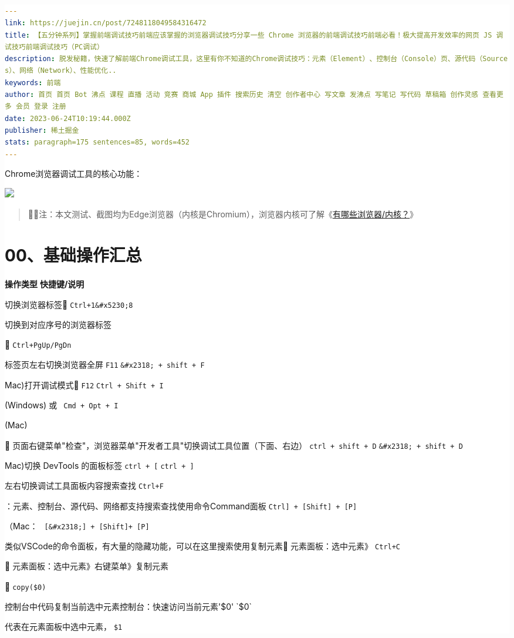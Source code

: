 ```yaml
---
link: https://juejin.cn/post/7248118049584316472
title: 【五分钟系列】掌握前端调试技巧前端应该掌握的浏览器调试技巧分享一些 Chrome 浏览器的前端调试技巧前端必看！极大提高开发效率的网页 JS 调试技巧前端调试技巧（PC调试）
description: 脱发秘籍，快速了解前端Chrome调试工具，这里有你不知道的Chrome调试技巧：元素（Element）​、控制台（Console）页、​源代码（Sources）、网络（Network）、性能优化..
keywords: 前端
author: 首页 首页 Bot 沸点 课程 直播 活动 竞赛 商城 App 插件 搜索历史 清空 创作者中心 写文章 发沸点 写笔记 写代码 草稿箱 创作灵感 查看更多 会员 登录 注册
date: 2023-06-24T10:19:44.000Z
publisher: 稀土掘金
stats: paragraph=175 sentences=85, words=452
---
```

Chrome浏览器调试工具的核心功能：

![](https://p3-juejin.byteimg.com/tos-cn-i-k3u1fbpfcp/53b5cbe889d04380aaa87e2ed7aa211a~tplv-k3u1fbpfcp-zoom-in-crop-mark:1512:0:0:0.awebp)

> 🥷🏻注：本文测试、截图均为Edge浏览器（内核是Chromium），浏览器内核可了解《[有哪些浏览器/内核？](https://link.juejin.cn?target=https%3A%2F%2Fwww.yuque.com%2Fkanding%2Fktech%2Ffh36v0 "https://www.yuque.com/kanding/ktech/fh36v0")》

# 00、基础操作汇总

**操作类型** **快捷键/说明**

切换浏览器标签🔸 `Ctrl+1&#x5230;8`

切换到对应序号的浏览器标签


🔸 `Ctrl+PgUp/PgDn`

标签页左右切换浏览器全屏 `F11` `&#x2318; + shift + F`

Mac)打开调试模式🔸 `F12` `Ctrl + Shift + I`

(Windows) 或 ` Cmd + Opt + I`

(Mac)


🔸 页面右键菜单"检查"，浏览器菜单"开发者工具"切换调试工具位置（下面、右边） `ctrl + shift + D` `&#x2318; + shift + D`

Mac)切换 DevTools 的面板标签 `ctrl + [` `ctrl + ]`

左右切换调试工具面板内容搜索查找 `Ctrl+F`

：元素、控制台、源代码、网络都支持搜索查找使用命令Command面板 `Ctrl] + [Shift] + [P]`

（Mac： ` [&#x2318;] + [Shift]+ [P]`

类似VSCode的命令面板，有大量的隐藏功能，可以在这里搜索使用复制元素🔸 元素面板：选中元素》 `Ctrl+C`

🔸 元素面板：选中元素》右键菜单》复制元素


🔸 `copy($0)`

控制台中代码复制当前选中元素控制台：快速访问当前元素'$0' `$0`

代表在元素面板中选中元素， `$1`
